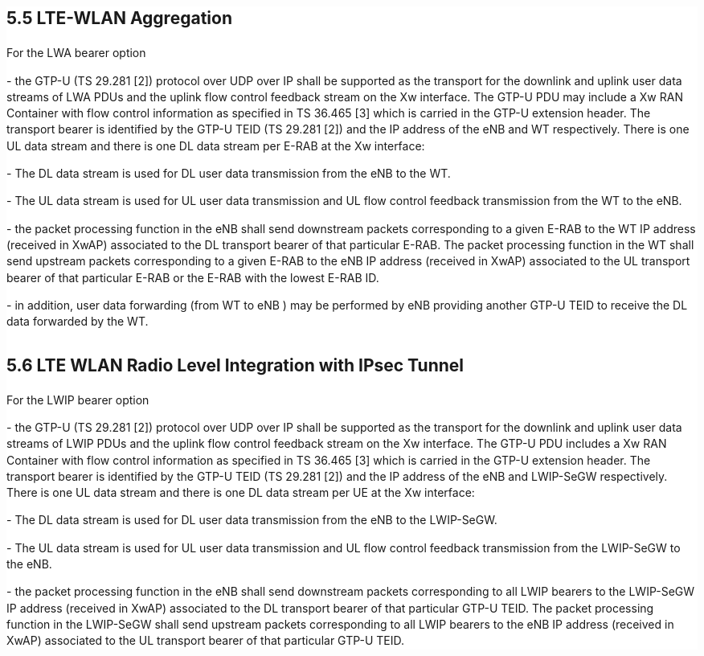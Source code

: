 5.5 LTE-WLAN Aggregation
------------------------

For the LWA bearer option

\- the GTP-U (TS 29.281 \[2\]) protocol over UDP over IP shall be
supported as the transport for the downlink and uplink user data streams
of LWA PDUs and the uplink flow control feedback stream on the Xw
interface. The GTP-U PDU may include a Xw RAN Container with flow
control information as specified in TS 36.465 \[3\] which is carried in
the GTP-U extension header. The transport bearer is identified by the
GTP-U TEID (TS 29.281 \[2\]) and the IP address of the eNB and WT
respectively. There is one UL data stream and there is one DL data
stream per E-RAB at the Xw interface:

\- The DL data stream is used for DL user data transmission from the eNB
to the WT.

\- The UL data stream is used for UL user data transmission and UL flow
control feedback transmission from the WT to the eNB.

\- the packet processing function in the eNB shall send downstream
packets corresponding to a given E-RAB to the WT IP address (received in
XwAP) associated to the DL transport bearer of that particular E-RAB.
The packet processing function in the WT shall send upstream packets
corresponding to a given E-RAB to the eNB IP address (received in XwAP)
associated to the UL transport bearer of that particular E-RAB or the
E-RAB with the lowest E-RAB ID.

\- in addition, user data forwarding (from WT to eNB ) may be performed
by eNB providing another GTP-U TEID to receive the DL data forwarded by
the WT.

5.6 LTE WLAN Radio Level Integration with IPsec Tunnel
------------------------------------------------------

For the LWIP bearer option

\- the GTP-U (TS 29.281 \[2\]) protocol over UDP over IP shall be
supported as the transport for the downlink and uplink user data streams
of LWIP PDUs and the uplink flow control feedback stream on the Xw
interface. The GTP-U PDU includes a Xw RAN Container with flow control
information as specified in TS 36.465 \[3\] which is carried in the
GTP-U extension header. The transport bearer is identified by the GTP-U
TEID (TS 29.281 \[2\]) and the IP address of the eNB and LWIP-SeGW
respectively. There is one UL data stream and there is one DL data
stream per UE at the Xw interface:

\- The DL data stream is used for DL user data transmission from the eNB
to the LWIP-SeGW.

\- The UL data stream is used for UL user data transmission and UL flow
control feedback transmission from the LWIP-SeGW to the eNB.

\- the packet processing function in the eNB shall send downstream
packets corresponding to all LWIP bearers to the LWIP-SeGW IP address
(received in XwAP) associated to the DL transport bearer of that
particular GTP-U TEID. The packet processing function in the LWIP-SeGW
shall send upstream packets corresponding to all LWIP bearers to the eNB
IP address (received in XwAP) associated to the UL transport bearer of
that particular GTP-U TEID.

